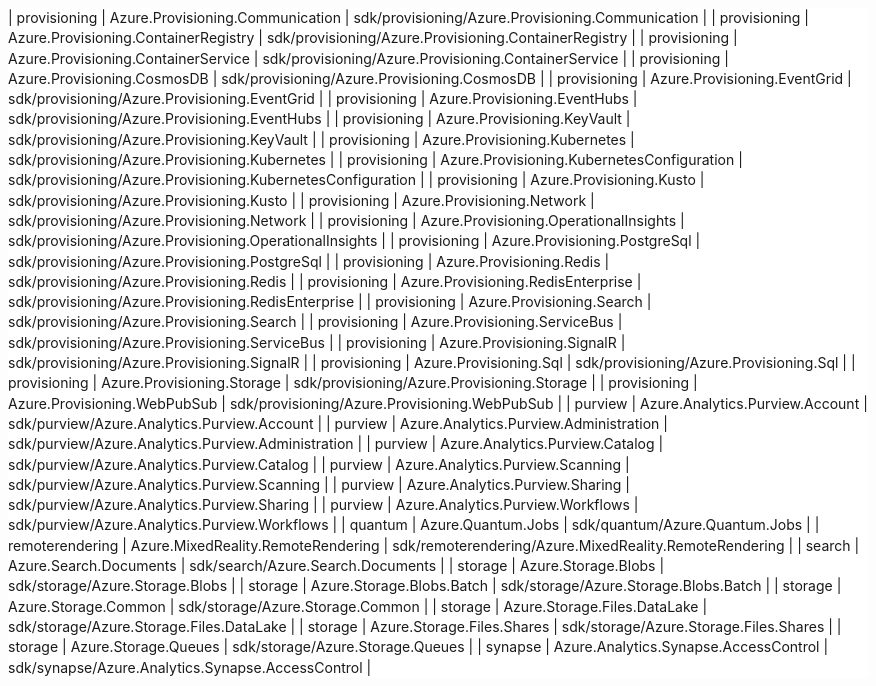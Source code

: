 | provisioning | Azure.Provisioning.Communication | sdk/provisioning/Azure.Provisioning.Communication |
| provisioning | Azure.Provisioning.ContainerRegistry | sdk/provisioning/Azure.Provisioning.ContainerRegistry |
| provisioning | Azure.Provisioning.ContainerService | sdk/provisioning/Azure.Provisioning.ContainerService |
| provisioning | Azure.Provisioning.CosmosDB | sdk/provisioning/Azure.Provisioning.CosmosDB |
| provisioning | Azure.Provisioning.EventGrid | sdk/provisioning/Azure.Provisioning.EventGrid |
| provisioning | Azure.Provisioning.EventHubs | sdk/provisioning/Azure.Provisioning.EventHubs |
| provisioning | Azure.Provisioning.KeyVault | sdk/provisioning/Azure.Provisioning.KeyVault |
| provisioning | Azure.Provisioning.Kubernetes | sdk/provisioning/Azure.Provisioning.Kubernetes |
| provisioning | Azure.Provisioning.KubernetesConfiguration | sdk/provisioning/Azure.Provisioning.KubernetesConfiguration |
| provisioning | Azure.Provisioning.Kusto | sdk/provisioning/Azure.Provisioning.Kusto |
| provisioning | Azure.Provisioning.Network | sdk/provisioning/Azure.Provisioning.Network |
| provisioning | Azure.Provisioning.OperationalInsights | sdk/provisioning/Azure.Provisioning.OperationalInsights |
| provisioning | Azure.Provisioning.PostgreSql | sdk/provisioning/Azure.Provisioning.PostgreSql |
| provisioning | Azure.Provisioning.Redis | sdk/provisioning/Azure.Provisioning.Redis |
| provisioning | Azure.Provisioning.RedisEnterprise | sdk/provisioning/Azure.Provisioning.RedisEnterprise |
| provisioning | Azure.Provisioning.Search | sdk/provisioning/Azure.Provisioning.Search |
| provisioning | Azure.Provisioning.ServiceBus | sdk/provisioning/Azure.Provisioning.ServiceBus |
| provisioning | Azure.Provisioning.SignalR | sdk/provisioning/Azure.Provisioning.SignalR |
| provisioning | Azure.Provisioning.Sql | sdk/provisioning/Azure.Provisioning.Sql |
| provisioning | Azure.Provisioning.Storage | sdk/provisioning/Azure.Provisioning.Storage |
| provisioning | Azure.Provisioning.WebPubSub | sdk/provisioning/Azure.Provisioning.WebPubSub |
| purview | Azure.Analytics.Purview.Account | sdk/purview/Azure.Analytics.Purview.Account |
| purview | Azure.Analytics.Purview.Administration | sdk/purview/Azure.Analytics.Purview.Administration |
| purview | Azure.Analytics.Purview.Catalog | sdk/purview/Azure.Analytics.Purview.Catalog |
| purview | Azure.Analytics.Purview.Scanning | sdk/purview/Azure.Analytics.Purview.Scanning |
| purview | Azure.Analytics.Purview.Sharing | sdk/purview/Azure.Analytics.Purview.Sharing |
| purview | Azure.Analytics.Purview.Workflows | sdk/purview/Azure.Analytics.Purview.Workflows |
| quantum | Azure.Quantum.Jobs | sdk/quantum/Azure.Quantum.Jobs |
| remoterendering | Azure.MixedReality.RemoteRendering | sdk/remoterendering/Azure.MixedReality.RemoteRendering |
| search | Azure.Search.Documents | sdk/search/Azure.Search.Documents |
| storage | Azure.Storage.Blobs | sdk/storage/Azure.Storage.Blobs |
| storage | Azure.Storage.Blobs.Batch | sdk/storage/Azure.Storage.Blobs.Batch |
| storage | Azure.Storage.Common | sdk/storage/Azure.Storage.Common |
| storage | Azure.Storage.Files.DataLake | sdk/storage/Azure.Storage.Files.DataLake |
| storage | Azure.Storage.Files.Shares | sdk/storage/Azure.Storage.Files.Shares |
| storage | Azure.Storage.Queues | sdk/storage/Azure.Storage.Queues |
| synapse | Azure.Analytics.Synapse.AccessControl | sdk/synapse/Azure.Analytics.Synapse.AccessControl |